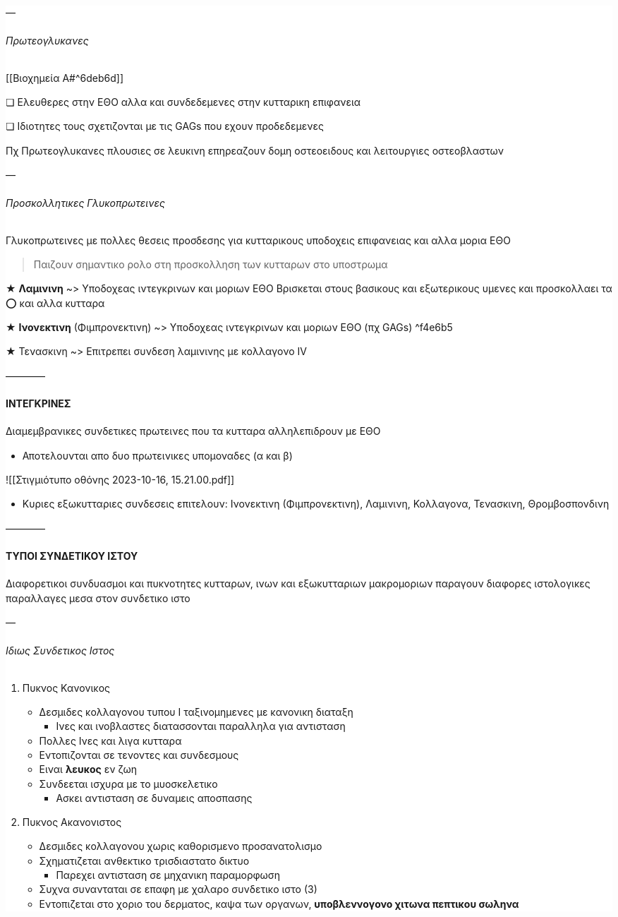 ―
###### Πρωτεογλυκανες

[[Βιοχημεία Α#^6deb6d]]

❏  Ελευθερες στην ΕΘΟ αλλα και συνδεδεμενες στην κυτταρικη επιφανεια

❏  Ιδιοτητες τους σχετιζονται με τις GAGs που εχουν προδεδεμενες

Πχ
Πρωτεογλυκανες πλουσιες σε λευκινη επηρεαζουν δομη οστεοειδους και λειτουργιες οστεοβλαστων

―
###### Προσκολλητικες Γλυκοπρωτεινες

Γλυκοπρωτεινες με πολλες θεσεις προσδεσης για κυτταρικους υποδοχεις επιφανειας και αλλα μορια ΕΘΟ

>  Παιζουν σημαντικο ρολο στη προσκολληση των κυτταρων στο υποστρωμα

★  **Λαμινινη** ~> Υποδοχεας ιντεγκρινων και μοριων ΕΘΟ
	Βρισκεται στους βασικους και εξωτερικους υμενες και προσκολλαει τα ⭕️ και αλλα κυτταρα

★  **Ινονεκτινη** (Φιμπρονεκτινη) ~> Υποδοχεας ιντεγκρινων και μοριων ΕΘΟ (πχ GAGs) ^f4e6b5

★  Τενασκινη ~> Επιτρεπει συνδεση λαμινινης με κολλαγονο IV

――――
#### ΙΝΤΕΓΚΡΙΝΕΣ

Διαμεμβρανικες συνδετικες πρωτεινες που τα κυτταρα αλληλεπιδρουν με ΕΘΟ

-  Αποτελουνται απο δυο πρωτεινικες υπομοναδες (α και β)

![[Στιγμιότυπο οθόνης 2023-10-16, 15.21.00.pdf]]

-  Κυριες εξωκυτταριες συνδεσεις επιτελουν: Ινονεκτινη (Φιμπρονεκτινη), Λαμινινη, Κολλαγονα, Τενασκινη, Θρομβοσπονδινη

――――
#### ΤΥΠΟΙ ΣΥΝΔΕΤΙΚΟΥ ΙΣΤΟΥ

Διαφορετικοι συνδυασμοι και πυκνοτητες κυτταρων, ινων και εξωκυτταριων μακρομοριων παραγουν διαφορες ιστολογικες παραλλαγες μεσα στον συνδετικο ιστο

―
###### Ιδιως Συνδετικος Ιστος

1.  Πυκνος Κανονικος
	-  Δεσμιδες κολλαγονου τυπου Ι ταξινομημενες με κανονικη διαταξη
		-  Ινες και ινοβλαστες διατασσονται παραλληλα για αντισταση
	-  Πολλες Ινες και λιγα κυτταρα
	-  Εντοπιζονται σε τενοντες και συνδεσμους
	-  Ειναι **λευκος** εν ζωη
	-  Συνδεεται ισχυρα με το μυοσκελετικο
		-  Ασκει αντισταση σε δυναμεις αποσπασης

2.  Πυκνος Ακανονιστος
	-  Δεσμιδες κολλαγονου χωρις καθορισμενο προσανατολισμο
	-  Σχηματιζεται ανθεκτικο τρισδιαστατο δικτυο
		-  Παρεχει αντισταση σε μηχανικη παραμορφωση
	-   Συχνα συνανταται σε επαφη με χαλαρο συνδετικο ιστο (3)
	-   Εντοπιζεται στο χοριο του δερματος, καψα των οργανων, **υποβλεννογονο χιτωνα πεπτικου σωληνα**

